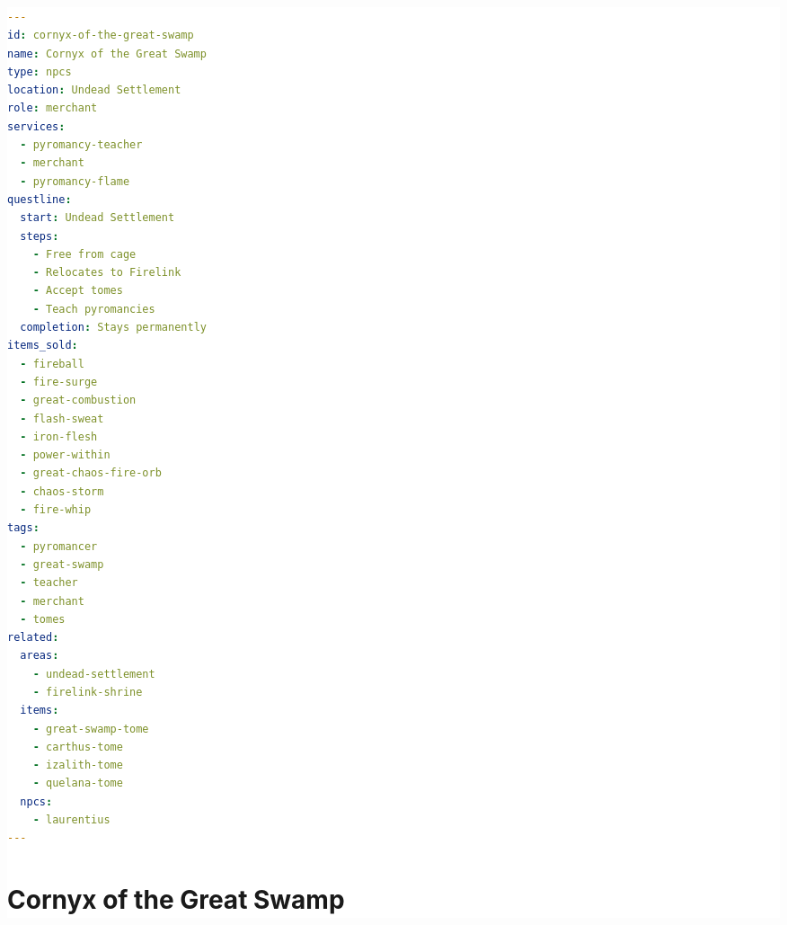 ```yaml
---
id: cornyx-of-the-great-swamp
name: Cornyx of the Great Swamp
type: npcs
location: Undead Settlement
role: merchant
services:
  - pyromancy-teacher
  - merchant
  - pyromancy-flame
questline:
  start: Undead Settlement
  steps:
    - Free from cage
    - Relocates to Firelink
    - Accept tomes
    - Teach pyromancies
  completion: Stays permanently
items_sold:
  - fireball
  - fire-surge
  - great-combustion
  - flash-sweat
  - iron-flesh
  - power-within
  - great-chaos-fire-orb
  - chaos-storm
  - fire-whip
tags:
  - pyromancer
  - great-swamp
  - teacher
  - merchant
  - tomes
related:
  areas:
    - undead-settlement
    - firelink-shrine
  items:
    - great-swamp-tome
    - carthus-tome
    - izalith-tome
    - quelana-tome
  npcs:
    - laurentius
---
```


# Cornyx of the Great Swamp
